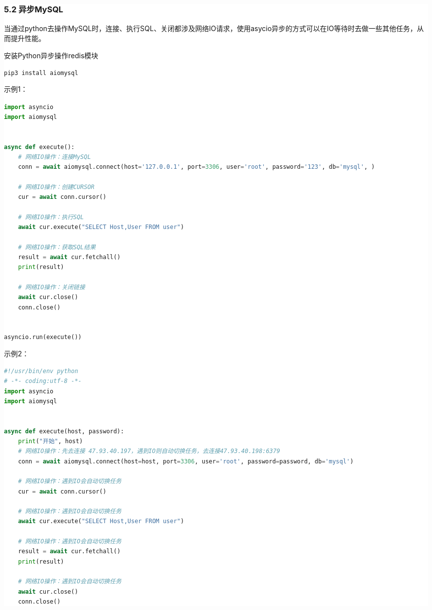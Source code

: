 ### 5.2 异步MySQL

当通过python去操作MySQL时，连接、执行SQL、关闭都涉及网络IO请求，使用asycio异步的方式可以在IO等待时去做一些其他任务，从而提升性能。

安装Python异步操作redis模块

```text
pip3 install aiomysql
```

示例1：

```python
import asyncio
import aiomysql


async def execute():
    # 网络IO操作：连接MySQL
    conn = await aiomysql.connect(host='127.0.0.1', port=3306, user='root', password='123', db='mysql', )

    # 网络IO操作：创建CURSOR
    cur = await conn.cursor()

    # 网络IO操作：执行SQL
    await cur.execute("SELECT Host,User FROM user")

    # 网络IO操作：获取SQL结果
    result = await cur.fetchall()
    print(result)

    # 网络IO操作：关闭链接
    await cur.close()
    conn.close()


asyncio.run(execute())
```

示例2：

```python
#!/usr/bin/env python
# -*- coding:utf-8 -*-
import asyncio
import aiomysql


async def execute(host, password):
    print("开始", host)
    # 网络IO操作：先去连接 47.93.40.197，遇到IO则自动切换任务，去连接47.93.40.198:6379
    conn = await aiomysql.connect(host=host, port=3306, user='root', password=password, db='mysql')

    # 网络IO操作：遇到IO会自动切换任务
    cur = await conn.cursor()

    # 网络IO操作：遇到IO会自动切换任务
    await cur.execute("SELECT Host,User FROM user")

    # 网络IO操作：遇到IO会自动切换任务
    result = await cur.fetchall()
    print(result)

    # 网络IO操作：遇到IO会自动切换任务
    await cur.close()
    conn.close()
```